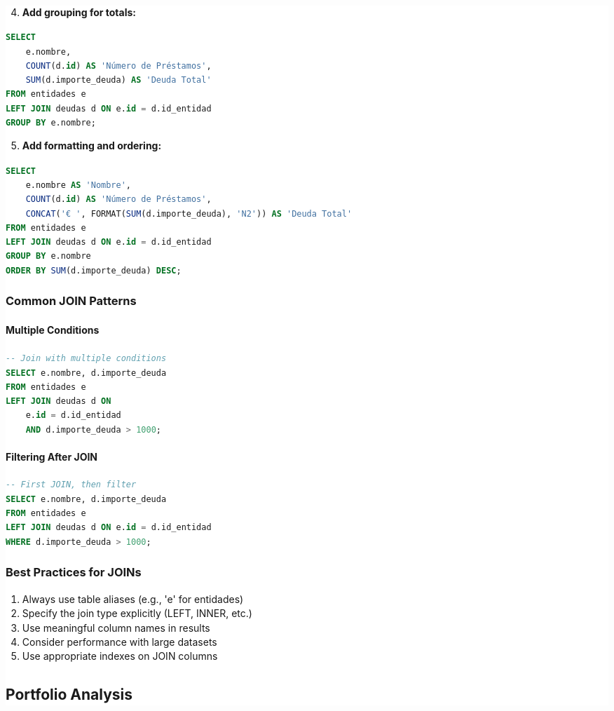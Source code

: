 4. **Add grouping for totals:**
```sql
SELECT 
    e.nombre,
    COUNT(d.id) AS 'Número de Préstamos',
    SUM(d.importe_deuda) AS 'Deuda Total'
FROM entidades e
LEFT JOIN deudas d ON e.id = d.id_entidad
GROUP BY e.nombre;
```

5. **Add formatting and ordering:**
```sql
SELECT 
    e.nombre AS 'Nombre',
    COUNT(d.id) AS 'Número de Préstamos',
    CONCAT('€ ', FORMAT(SUM(d.importe_deuda), 'N2')) AS 'Deuda Total'
FROM entidades e
LEFT JOIN deudas d ON e.id = d.id_entidad
GROUP BY e.nombre
ORDER BY SUM(d.importe_deuda) DESC;
```

### Common JOIN Patterns

#### Multiple Conditions
```sql
-- Join with multiple conditions
SELECT e.nombre, d.importe_deuda
FROM entidades e
LEFT JOIN deudas d ON 
    e.id = d.id_entidad 
    AND d.importe_deuda > 1000;
```

#### Filtering After JOIN
```sql
-- First JOIN, then filter
SELECT e.nombre, d.importe_deuda
FROM entidades e
LEFT JOIN deudas d ON e.id = d.id_entidad
WHERE d.importe_deuda > 1000;
```

### Best Practices for JOINs
1. Always use table aliases (e.g., 'e' for entidades)
2. Specify the join type explicitly (LEFT, INNER, etc.)
3. Use meaningful column names in results
4. Consider performance with large datasets
5. Use appropriate indexes on JOIN columns

## Portfolio Analysis
